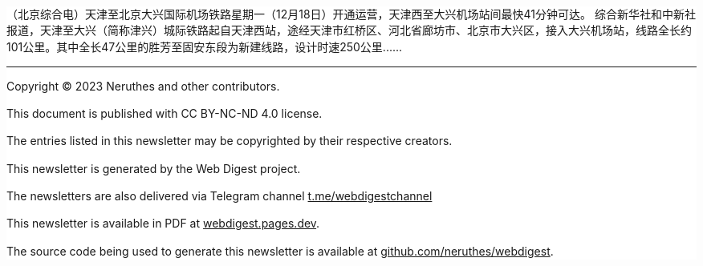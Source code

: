 （北京综合电）天津至北京大兴国际机场铁路星期一（12月18日）开通运营，天津西至大兴机场站间最快41分钟可达。
综合新华社和中新社报道，天津至大兴（简称津兴）城际铁路起自天津西站，途经天津市红桥区、河北省廊坊市、北京市大兴区，接入大兴机场站，线路全长约101公里。其中全长47公里的胜芳至固安东段为新建线路，设计时速250公里......




-----------------------------------

Copyright © 2023 Neruthes and other contributors.

This document is published with CC BY-NC-ND 4.0 license.

The entries listed in this newsletter may be copyrighted by their respective creators.

This newsletter is generated by the Web Digest project.

The newsletters are also delivered via Telegram channel [t.me/webdigestchannel](https://t.me/webdigestchannel)

This newsletter is available in PDF at [webdigest.pages.dev](https://webdigest.pages.dev/).

The source code being used to generate this newsletter is available at [github.com/neruthes/webdigest](https://github.com/neruthes/webdigest).


